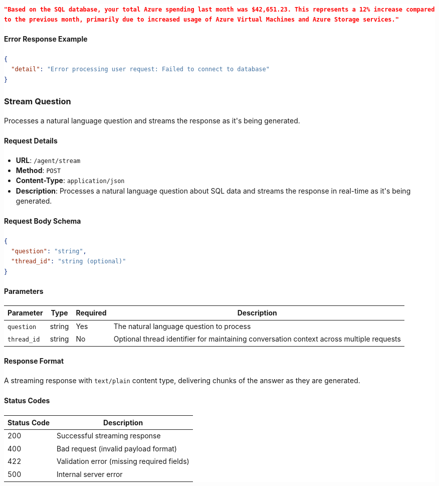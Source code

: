 ```json
"Based on the SQL database, your total Azure spending last month was $42,651.23. This represents a 12% increase compared to the previous month, primarily due to increased usage of Azure Virtual Machines and Azure Storage services."
```

#### Error Response Example

```json
{
  "detail": "Error processing user request: Failed to connect to database"
}
```

### Stream Question

Processes a natural language question and streams the response as it's being generated.

#### Request Details

- **URL**: `/agent/stream`
- **Method**: `POST`
- **Content-Type**: `application/json`
- **Description**: Processes a natural language question about SQL data and streams the response in real-time as it's being generated.

#### Request Body Schema

```json
{
  "question": "string",
  "thread_id": "string (optional)"
}
```

#### Parameters

| Parameter | Type | Required | Description |
|-----------|------|----------|-------------|
| `question` | string | Yes | The natural language question to process |
| `thread_id` | string | No | Optional thread identifier for maintaining conversation context across multiple requests |

#### Response Format

A streaming response with `text/plain` content type, delivering chunks of the answer as they are generated.

#### Status Codes

| Status Code | Description |
|-------------|-------------|
| 200 | Successful streaming response |
| 400 | Bad request (invalid payload format) |
| 422 | Validation error (missing required fields) |
| 500 | Internal server error |
